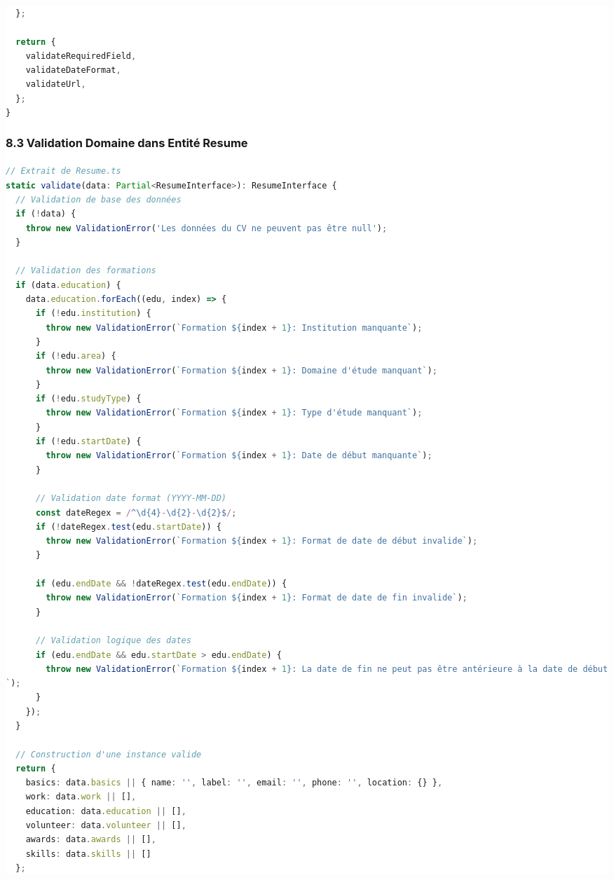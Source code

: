 ```typescript
  };

  return {
    validateRequiredField,
    validateDateFormat,
    validateUrl,
  };
}
```

### 8.3 Validation Domaine dans Entité Resume

```typescript
// Extrait de Resume.ts
static validate(data: Partial<ResumeInterface>): ResumeInterface {
  // Validation de base des données
  if (!data) {
    throw new ValidationError('Les données du CV ne peuvent pas être null');
  }

  // Validation des formations
  if (data.education) {
    data.education.forEach((edu, index) => {
      if (!edu.institution) {
        throw new ValidationError(`Formation ${index + 1}: Institution manquante`);
      }
      if (!edu.area) {
        throw new ValidationError(`Formation ${index + 1}: Domaine d'étude manquant`);
      }
      if (!edu.studyType) {
        throw new ValidationError(`Formation ${index + 1}: Type d'étude manquant`);
      }
      if (!edu.startDate) {
        throw new ValidationError(`Formation ${index + 1}: Date de début manquante`);
      }

      // Validation date format (YYYY-MM-DD)
      const dateRegex = /^\d{4}-\d{2}-\d{2}$/;
      if (!dateRegex.test(edu.startDate)) {
        throw new ValidationError(`Formation ${index + 1}: Format de date de début invalide`);
      }

      if (edu.endDate && !dateRegex.test(edu.endDate)) {
        throw new ValidationError(`Formation ${index + 1}: Format de date de fin invalide`);
      }

      // Validation logique des dates
      if (edu.endDate && edu.startDate > edu.endDate) {
        throw new ValidationError(`Formation ${index + 1}: La date de fin ne peut pas être antérieure à la date de début`);
      }
    });
  }

  // Construction d'une instance valide
  return {
    basics: data.basics || { name: '', label: '', email: '', phone: '', location: {} },
    work: data.work || [],
    education: data.education || [],
    volunteer: data.volunteer || [],
    awards: data.awards || [],
    skills: data.skills || []
  };
```